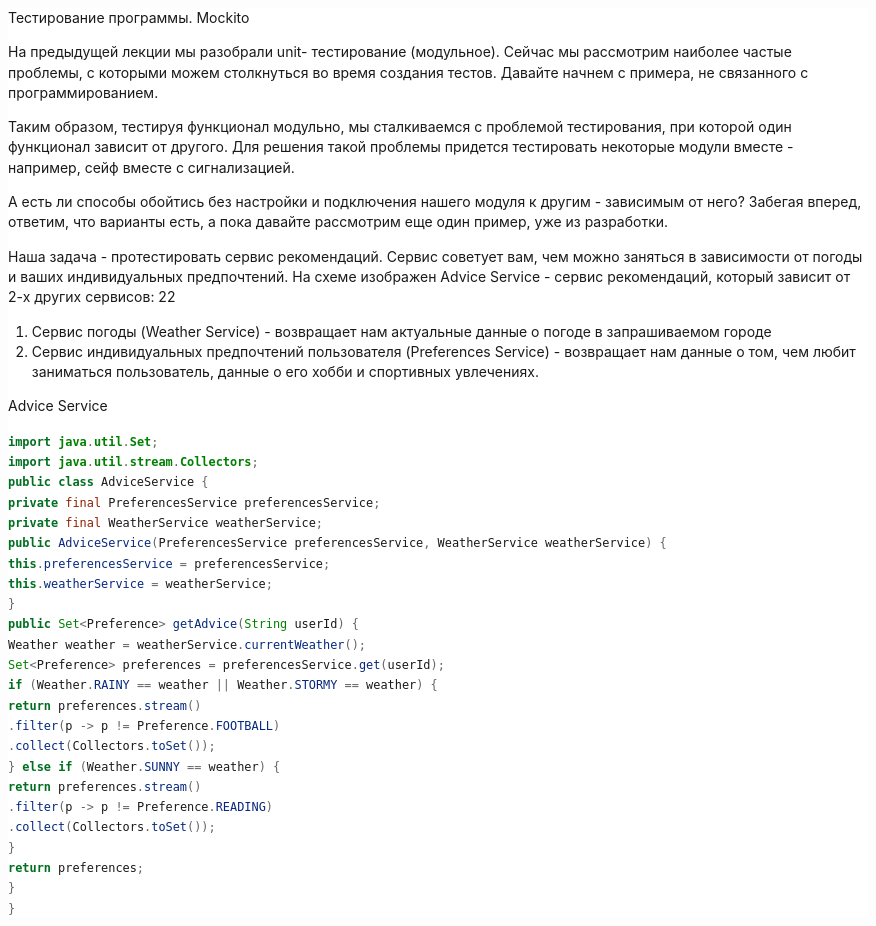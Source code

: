 Тестирование программы. Mockito

На предыдущей лекции мы разобрали unit-
тестирование (модульное). Сейчас мы
рассмотрим наиболее частые проблемы, с
которыми можем столкнуться во время
создания тестов.
Давайте начнем с примера, не связанного с
программированием.

Таким образом, тестируя функционал модульно, мы сталкиваемся с
проблемой тестирования, при которой один функционал зависит
от другого.
Для решения такой проблемы придется тестировать некоторые
модули вместе - например, сейф вместе с сигнализацией.

А есть ли способы обойтись без настройки и подключения
нашего модуля к другим - зависимым от него?
Забегая вперед, ответим, что варианты есть, а пока давайте
рассмотрим еще один пример, уже из разработки.

Наша задача - протестировать сервис рекомендаций. Сервис советует вам,
чем можно заняться в зависимости от погоды и ваших индивидуальных
предпочтений.
На схеме изображен Advice Service - сервис рекомендаций, который
зависит от 2-х других сервисов:
22
1) Сервис погоды (Weather Service) -
возвращает нам актуальные данные о
погоде в запрашиваемом городе
2) Сервис индивидуальных предпочтений
пользователя (Preferences Service) -
возвращает нам данные о том, чем любит
заниматься пользователь, данные о его
хобби и спортивных увлечениях.

Advice Service
```java
import java.util.Set;
import java.util.stream.Collectors;
public class AdviceService {
private final PreferencesService preferencesService;
private final WeatherService weatherService;
public AdviceService(PreferencesService preferencesService, WeatherService weatherService) {
this.preferencesService = preferencesService;
this.weatherService = weatherService;
}
public Set<Preference> getAdvice(String userId) {
Weather weather = weatherService.currentWeather();
Set<Preference> preferences = preferencesService.get(userId);
if (Weather.RAINY == weather || Weather.STORMY == weather) {
return preferences.stream()
.filter(p -> p != Preference.FOOTBALL)
.collect(Collectors.toSet());
} else if (Weather.SUNNY == weather) {
return preferences.stream()
.filter(p -> p != Preference.READING)
.collect(Collectors.toSet());
}
return preferences;
}
}
```
